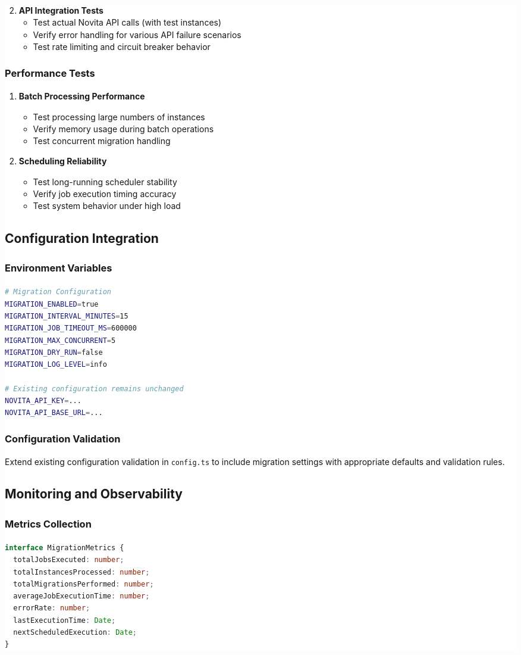 2. **API Integration Tests**
   - Test actual Novita API calls (with test instances)
   - Verify error handling for various API failure scenarios
   - Test rate limiting and circuit breaker behavior

### Performance Tests

1. **Batch Processing Performance**
   - Test processing large numbers of instances
   - Verify memory usage during batch operations
   - Test concurrent migration handling

2. **Scheduling Reliability**
   - Test long-running scheduler stability
   - Verify job execution timing accuracy
   - Test system behavior under high load

## Configuration Integration

### Environment Variables

```bash
# Migration Configuration
MIGRATION_ENABLED=true
MIGRATION_INTERVAL_MINUTES=15
MIGRATION_JOB_TIMEOUT_MS=600000
MIGRATION_MAX_CONCURRENT=5
MIGRATION_DRY_RUN=false
MIGRATION_LOG_LEVEL=info

# Existing configuration remains unchanged
NOVITA_API_KEY=...
NOVITA_API_BASE_URL=...
```

### Configuration Validation

Extend existing configuration validation in `config.ts` to include migration settings with appropriate defaults and validation rules.

## Monitoring and Observability

### Metrics Collection

```typescript
interface MigrationMetrics {
  totalJobsExecuted: number;
  totalInstancesProcessed: number;
  totalMigrationsPerformed: number;
  averageJobExecutionTime: number;
  errorRate: number;
  lastExecutionTime: Date;
  nextScheduledExecution: Date;
}
```
